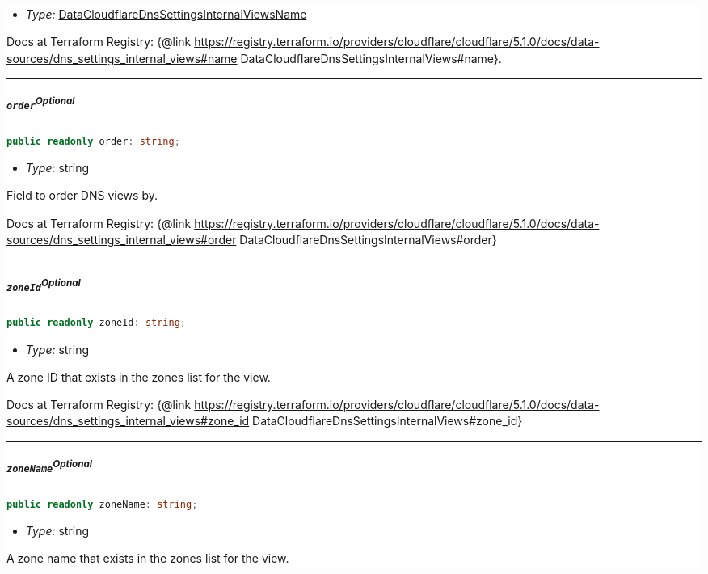 - *Type:* <a href="#@cdktf/provider-cloudflare.dataCloudflareDnsSettingsInternalViews.DataCloudflareDnsSettingsInternalViewsName">DataCloudflareDnsSettingsInternalViewsName</a>

Docs at Terraform Registry: {@link https://registry.terraform.io/providers/cloudflare/cloudflare/5.1.0/docs/data-sources/dns_settings_internal_views#name DataCloudflareDnsSettingsInternalViews#name}.

---

##### `order`<sup>Optional</sup> <a name="order" id="@cdktf/provider-cloudflare.dataCloudflareDnsSettingsInternalViews.DataCloudflareDnsSettingsInternalViewsConfig.property.order"></a>

```typescript
public readonly order: string;
```

- *Type:* string

Field to order DNS views by.

Docs at Terraform Registry: {@link https://registry.terraform.io/providers/cloudflare/cloudflare/5.1.0/docs/data-sources/dns_settings_internal_views#order DataCloudflareDnsSettingsInternalViews#order}

---

##### `zoneId`<sup>Optional</sup> <a name="zoneId" id="@cdktf/provider-cloudflare.dataCloudflareDnsSettingsInternalViews.DataCloudflareDnsSettingsInternalViewsConfig.property.zoneId"></a>

```typescript
public readonly zoneId: string;
```

- *Type:* string

A zone ID that exists in the zones list for the view.

Docs at Terraform Registry: {@link https://registry.terraform.io/providers/cloudflare/cloudflare/5.1.0/docs/data-sources/dns_settings_internal_views#zone_id DataCloudflareDnsSettingsInternalViews#zone_id}

---

##### `zoneName`<sup>Optional</sup> <a name="zoneName" id="@cdktf/provider-cloudflare.dataCloudflareDnsSettingsInternalViews.DataCloudflareDnsSettingsInternalViewsConfig.property.zoneName"></a>

```typescript
public readonly zoneName: string;
```

- *Type:* string

A zone name that exists in the zones list for the view.
